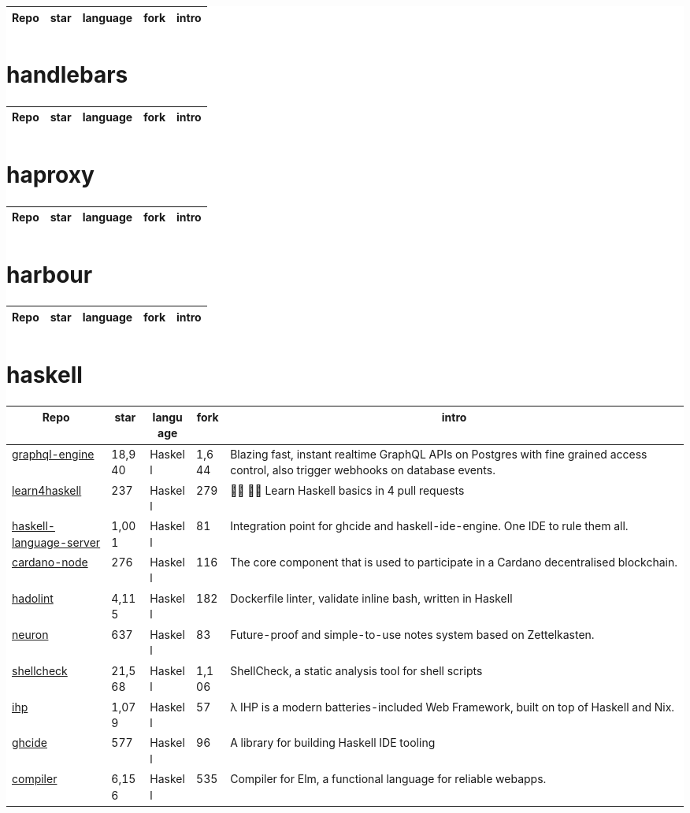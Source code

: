 Repo|star|language|fork|intro
-|-|-|-|-



# handlebars

Repo|star|language|fork|intro
-|-|-|-|-



# haproxy

Repo|star|language|fork|intro
-|-|-|-|-



# harbour

Repo|star|language|fork|intro
-|-|-|-|-



# haskell

Repo|star|language|fork|intro
-|-|-|-|-
[graphql-engine](https://github.com/hasura/graphql-engine)|18,940|Haskell|1,644|Blazing fast, instant realtime GraphQL APIs on Postgres with fine grained access control, also trigger webhooks on database events.
[learn4haskell](https://github.com/kowainik/learn4haskell)|237|Haskell|279|👩‍🏫 👨‍🏫 Learn Haskell basics in 4 pull requests
[haskell-language-server](https://github.com/haskell/haskell-language-server)|1,001|Haskell|81|Integration point for ghcide and haskell-ide-engine. One IDE to rule them all.
[cardano-node](https://github.com/input-output-hk/cardano-node)|276|Haskell|116|The core component that is used to participate in a Cardano decentralised blockchain.
[hadolint](https://github.com/hadolint/hadolint)|4,115|Haskell|182|Dockerfile linter, validate inline bash, written in Haskell
[neuron](https://github.com/srid/neuron)|637|Haskell|83|Future-proof and simple-to-use notes system based on Zettelkasten.
[shellcheck](https://github.com/koalaman/shellcheck)|21,568|Haskell|1,106|ShellCheck, a static analysis tool for shell scripts
[ihp](https://github.com/digitallyinduced/ihp)|1,079|Haskell|57|λ IHP is a modern batteries-included Web Framework, built on top of Haskell and Nix.
[ghcide](https://github.com/haskell/ghcide)|577|Haskell|96|A library for building Haskell IDE tooling
[compiler](https://github.com/elm/compiler)|6,156|Haskell|535|Compiler for Elm, a functional language for reliable webapps.
